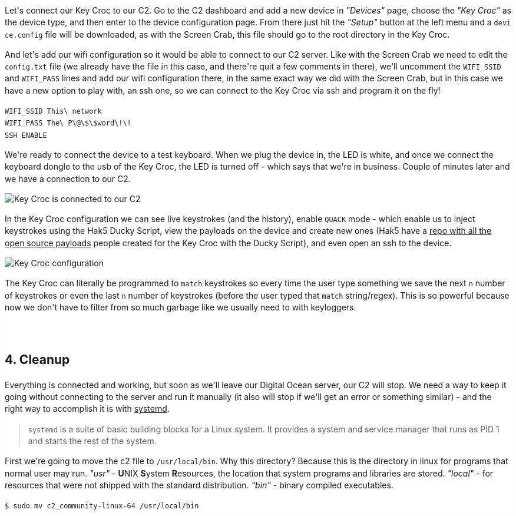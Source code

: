 Let's connect our Key Croc to our C2. Go to the C2 dashboard and add a new device in _"Devices"_ page, choose the _"Key Croc"_ as the device type, and then enter to the device configuration page. From there just hit the _"Setup"_ button at the left menu and a `device.config` file will be downloaded, as with the Screen Crab, this file should go to the root directory in the Key Croc.

And let's add our wifi configuration so it would be able to connect to our C2 server. Like with the Screen Crab we need to edit the `config.txt` file (we already have the file in this case, and there're quit a few comments in there), we'll uncomment the `WIFI_SSID` and `WIFI_PASS` lines and add our wifi configuration there, in the same exact way we did with the Screen Crab, but in this case we have a new option to play with, an ssh one, so we can connect to the Key Croc via ssh and program it on the fly!

```txt
WIFI_SSID This\ network
WIFI_PASS The\ P\@\$\$word\!\!
SSH ENABLE
```

We're ready to connect the device to a test keyboard. When we plug the device in, the LED is white, and once we connect the keyboard dongle to the usb of the Key Croc, the LED is turned off - which says that we're in business. Couple of minutes later and we have a connection to our C2.

![Key Croc is connected to our C2](/posts/2020/like-a-spy-with-hak5-toys/c2-key-croc-online.webp "The Key Croc is connected to our C2")

In the Key Croc configuration we can see live keystrokes (and the history), enable `QUACK` mode - which enable us to inject keystrokes using the Hak5 Ducky Script, view the payloads on the device and create new ones (Hak5 have a [repo with all the open source payloads](https://github.com/hak5/keycroc-payloads) people created for the Key Croc with the Ducky Script), and even open an ssh to the device.

![Key Croc configuration](/posts/2020/like-a-spy-with-hak5-toys/key-croc-configuration.webp "Key Croc configuration")

The Key Croc can literally be programmed to `match` keystrokes so every time the user type something we save the next `n` number of keystrokes or even the last `n` number of keystrokes (before the user typed that `match` string/regex). This is so powerful because now we don't have to filter from so much garbage like we usually need to with keyloggers.

&nbsp;

## 4. Cleanup

Everything is connected and working, but soon as we'll leave our Digital Ocean server, our C2 will stop. We need a way to keep it going without connecting to the server and run it manually (it also will stop if we'll get an error or something similar) - and the right way to accomplish it is with [systemd](https://en.wikipedia.org/wiki/Systemd).

> `systemd` is a suite of basic building blocks for a Linux system. It provides a system and service manager that runs as PID 1 and starts the rest of the system.

First we're going to move the c2 file to `/usr/local/bin`. Why this directory? Because this is the directory in linux for programs that normal user may run. _"usr"_ - **U**NIX **S**ystem **R**esources, the location that system programs and libraries are stored. _"local"_ - for resources that were not shipped with the standard distribution. _"bin"_ - binary compiled executables.

```bash
$ sudo mv c2_community-linux-64 /usr/local/bin
```
